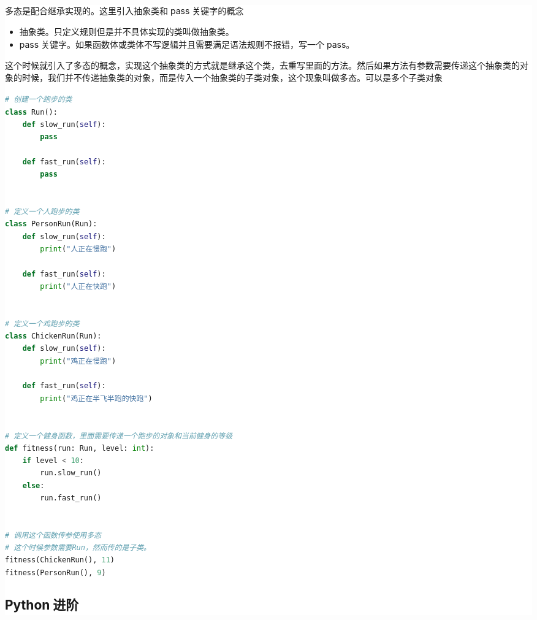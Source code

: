 多态是配合继承实现的。这里引入抽象类和 pass 关键字的概念

- 抽象类。只定义规则但是并不具体实现的类叫做抽象类。
- pass 关键字。如果函数体或类体不写逻辑并且需要满足语法规则不报错，写一个 pass。

这个时候就引入了多态的概念，实现这个抽象类的方式就是继承这个类，去重写里面的方法。然后如果方法有参数需要传递这个抽象类的对象的时候，我们并不传递抽象类的对象，而是传入一个抽象类的子类对象，这个现象叫做多态。可以是多个子类对象

```python
# 创建一个跑步的类
class Run():
    def slow_run(self):
        pass

    def fast_run(self):
        pass


# 定义一个人跑步的类
class PersonRun(Run):
    def slow_run(self):
        print("人正在慢跑")

    def fast_run(self):
        print("人正在快跑")


# 定义一个鸡跑步的类
class ChickenRun(Run):
    def slow_run(self):
        print("鸡正在慢跑")

    def fast_run(self):
        print("鸡正在半飞半跑的快跑")


# 定义一个健身函数，里面需要传递一个跑步的对象和当前健身的等级
def fitness(run: Run, level: int):
    if level < 10:
        run.slow_run()
    else:
        run.fast_run()


# 调用这个函数传参使用多态
# 这个时候参数需要Run，然而传的是子类。
fitness(ChickenRun(), 11)
fitness(PersonRun(), 9)

```

## Python 进阶
